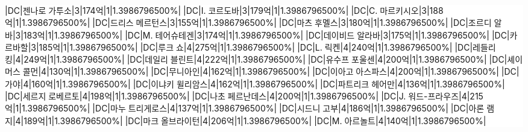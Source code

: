 |DC|젠나로 가투소|3|174억|1|1.3986796500%|
|DC|I. 코르도바|3|179억|1|1.3986796500%|
|DC|C. 마르키시오|3|188억|1|1.3986796500%|
|DC|드리스 메르턴스|3|155억|1|1.3986796500%|
|DC|마츠 후멜스|3|180억|1|1.3986796500%|
|DC|조르디 알바|3|183억|1|1.3986796500%|
|DC|M. 테어슈테겐|3|174억|1|1.3986796500%|
|DC|데이비드 알라바|3|175억|1|1.3986796500%|
|DC|카르바할|3|185억|1|1.3986796500%|
|DC|루크 쇼|4|275억|1|1.3986796500%|
|DC|L. 릭켄|4|240억|1|1.3986796500%|
|DC|레들리 킹|4|249억|1|1.3986796500%|
|DC|데일리 블린트|4|222억|1|1.3986796500%|
|DC|유수프 포울센|4|200억|1|1.3986796500%|
|DC|셰이머스 콜먼|4|130억|1|1.3986796500%|
|DC|무니아인|4|162억|1|1.3986796500%|
|DC|이아고 아스파스|4|200억|1|1.3986796500%|
|DC|가야|4|160억|1|1.3986796500%|
|DC|이냐키 윌리암스|4|162억|1|1.3986796500%|
|DC|파트리크 헤어만|4|136억|1|1.3986796500%|
|DC|세르지 로베르토|4|198억|1|1.3986796500%|
|DC|나초 페르난데스|4|200억|1|1.3986796500%|
|DC|J. 워드-프라우즈|4|215억|1|1.3986796500%|
|DC|마누 트리게로스|4|137억|1|1.3986796500%|
|DC|시드니 고부|4|186억|1|1.3986796500%|
|DC|아론 램지|4|189억|1|1.3986796500%|
|DC|마크 올브라이턴|4|206억|1|1.3986796500%|
|DC|M. 아르놀트|4|140억|1|1.3986796500%|
